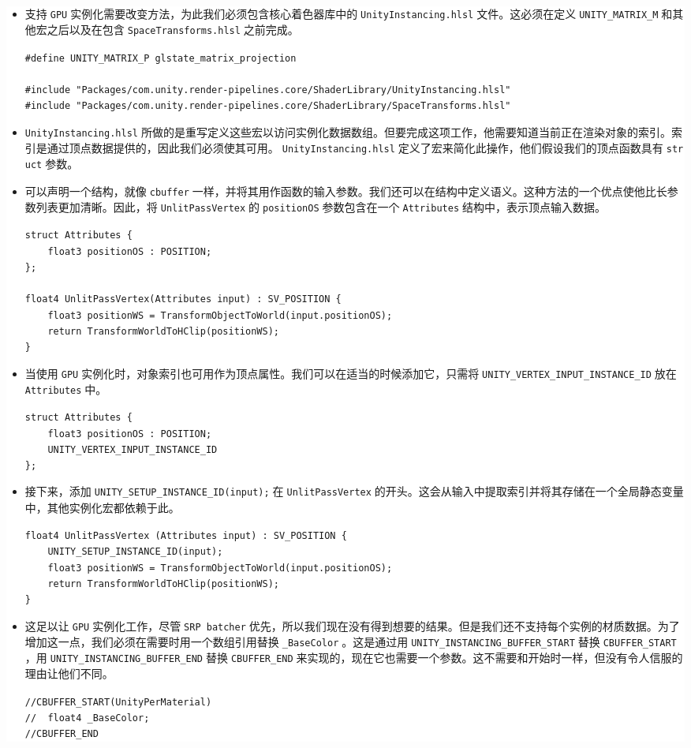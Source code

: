+ 支持 `GPU` 实例化需要改变方法，为此我们必须包含核心着色器库中的 `UnityInstancing.hlsl` 文件。这必须在定义 `UNITY_MATRIX_M` 和其他宏之后以及在包含 `SpaceTransforms.hlsl` 之前完成。

    ```HLSL
    #define UNITY_MATRIX_P glstate_matrix_projection

    #include "Packages/com.unity.render-pipelines.core/ShaderLibrary/UnityInstancing.hlsl"
    #include "Packages/com.unity.render-pipelines.core/ShaderLibrary/SpaceTransforms.hlsl"
    ```

+ `UnityInstancing.hlsl` 所做的是重写定义这些宏以访问实例化数据数组。但要完成这项工作，他需要知道当前正在渲染对象的索引。索引是通过顶点数据提供的，因此我们必须使其可用。 `UnityInstancing.hlsl` 定义了宏来简化此操作，他们假设我们的顶点函数具有 `struct` 参数。

+ 可以声明一个结构，就像 `cbuffer` 一样，并将其用作函数的输入参数。我们还可以在结构中定义语义。这种方法的一个优点使他比长参数列表更加清晰。因此，将 `UnlitPassVertex` 的 `positionOS` 参数包含在一个 `Attributes` 结构中，表示顶点输入数据。

    ```HLSL
    struct Attributes {
        float3 positionOS : POSITION;
    };

    float4 UnlitPassVertex(Attributes input) : SV_POSITION {
        float3 positionWS = TransformObjectToWorld(input.positionOS);
        return TransformWorldToHClip(positionWS);
    }
    ```

+ 当使用 `GPU` 实例化时，对象索引也可用作为顶点属性。我们可以在适当的时候添加它，只需将 `UNITY_VERTEX_INPUT_INSTANCE_ID` 放在 `Attributes` 中。

    ```HLSL
    struct Attributes {
        float3 positionOS : POSITION;
        UNITY_VERTEX_INPUT_INSTANCE_ID
    };
    ```

+ 接下来，添加 `UNITY_SETUP_INSTANCE_ID(input);` 在 `UnlitPassVertex` 的开头。这会从输入中提取索引并将其存储在一个全局静态变量中，其他实例化宏都依赖于此。

    ```HLSL
    float4 UnlitPassVertex (Attributes input) : SV_POSITION {
        UNITY_SETUP_INSTANCE_ID(input);
        float3 positionWS = TransformObjectToWorld(input.positionOS);
        return TransformWorldToHClip(positionWS);
    }
    ```

+ 这足以让 `GPU` 实例化工作，尽管 `SRP batcher` 优先，所以我们现在没有得到想要的结果。但是我们还不支持每个实例的材质数据。为了增加这一点，我们必须在需要时用一个数组引用替换 `_BaseColor` 。这是通过用 `UNITY_INSTANCING_BUFFER_START` 替换 `CBUFFER_START` ，用 `UNITY_INSTANCING_BUFFER_END` 替换 `CBUFFER_END` 来实现的，现在它也需要一个参数。这不需要和开始时一样，但没有令人信服的理由让他们不同。

    ```HLSL
    //CBUFFER_START(UnityPerMaterial)
    //  float4 _BaseColor;
    //CBUFFER_END
